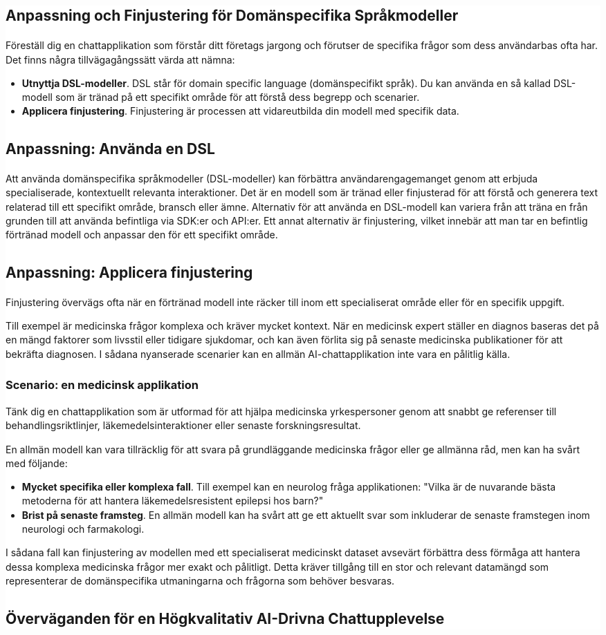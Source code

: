 ## Anpassning och Finjustering för Domänspecifika Språkmodeller

Föreställ dig en chattapplikation som förstår ditt företags jargong och förutser de specifika frågor som dess användarbas ofta har. Det finns några tillvägagångssätt värda att nämna:

- **Utnyttja DSL-modeller**. DSL står för domain specific language (domänspecifikt språk). Du kan använda en så kallad DSL-modell som är tränad på ett specifikt område för att förstå dess begrepp och scenarier.
- **Applicera finjustering**. Finjustering är processen att vidareutbilda din modell med specifik data.

## Anpassning: Använda en DSL

Att använda domänspecifika språkmodeller (DSL-modeller) kan förbättra användarengagemanget genom att erbjuda specialiserade, kontextuellt relevanta interaktioner. Det är en modell som är tränad eller finjusterad för att förstå och generera text relaterad till ett specifikt område, bransch eller ämne. Alternativ för att använda en DSL-modell kan variera från att träna en från grunden till att använda befintliga via SDK:er och API:er. Ett annat alternativ är finjustering, vilket innebär att man tar en befintlig förtränad modell och anpassar den för ett specifikt område.

## Anpassning: Applicera finjustering

Finjustering övervägs ofta när en förtränad modell inte räcker till inom ett specialiserat område eller för en specifik uppgift.

Till exempel är medicinska frågor komplexa och kräver mycket kontext. När en medicinsk expert ställer en diagnos baseras det på en mängd faktorer som livsstil eller tidigare sjukdomar, och kan även förlita sig på senaste medicinska publikationer för att bekräfta diagnosen. I sådana nyanserade scenarier kan en allmän AI-chattapplikation inte vara en pålitlig källa.

### Scenario: en medicinsk applikation

Tänk dig en chattapplikation som är utformad för att hjälpa medicinska yrkespersoner genom att snabbt ge referenser till behandlingsriktlinjer, läkemedelsinteraktioner eller senaste forskningsresultat.

En allmän modell kan vara tillräcklig för att svara på grundläggande medicinska frågor eller ge allmänna råd, men kan ha svårt med följande:

- **Mycket specifika eller komplexa fall**. Till exempel kan en neurolog fråga applikationen: "Vilka är de nuvarande bästa metoderna för att hantera läkemedelsresistent epilepsi hos barn?"
- **Brist på senaste framsteg**. En allmän modell kan ha svårt att ge ett aktuellt svar som inkluderar de senaste framstegen inom neurologi och farmakologi.

I sådana fall kan finjustering av modellen med ett specialiserat medicinskt dataset avsevärt förbättra dess förmåga att hantera dessa komplexa medicinska frågor mer exakt och pålitligt. Detta kräver tillgång till en stor och relevant datamängd som representerar de domänspecifika utmaningarna och frågorna som behöver besvaras.

## Överväganden för en Högkvalitativ AI-Drivna Chattupplevelse

